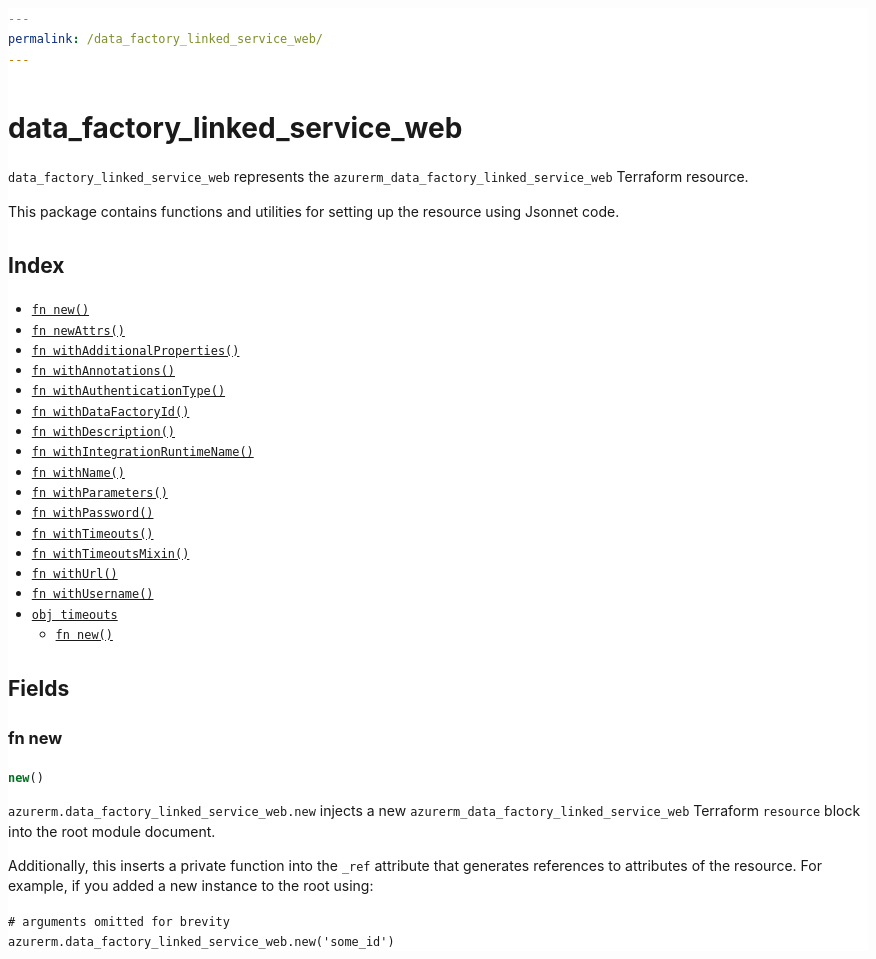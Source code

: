 ```yaml
---
permalink: /data_factory_linked_service_web/
---
```


# data_factory_linked_service_web

`data_factory_linked_service_web` represents the `azurerm_data_factory_linked_service_web` Terraform resource.



This package contains functions and utilities for setting up the resource using Jsonnet code.


## Index

* [`fn new()`](#fn-new)
* [`fn newAttrs()`](#fn-newattrs)
* [`fn withAdditionalProperties()`](#fn-withadditionalproperties)
* [`fn withAnnotations()`](#fn-withannotations)
* [`fn withAuthenticationType()`](#fn-withauthenticationtype)
* [`fn withDataFactoryId()`](#fn-withdatafactoryid)
* [`fn withDescription()`](#fn-withdescription)
* [`fn withIntegrationRuntimeName()`](#fn-withintegrationruntimename)
* [`fn withName()`](#fn-withname)
* [`fn withParameters()`](#fn-withparameters)
* [`fn withPassword()`](#fn-withpassword)
* [`fn withTimeouts()`](#fn-withtimeouts)
* [`fn withTimeoutsMixin()`](#fn-withtimeoutsmixin)
* [`fn withUrl()`](#fn-withurl)
* [`fn withUsername()`](#fn-withusername)
* [`obj timeouts`](#obj-timeouts)
  * [`fn new()`](#fn-timeoutsnew)

## Fields

### fn new

```ts
new()
```


`azurerm.data_factory_linked_service_web.new` injects a new `azurerm_data_factory_linked_service_web` Terraform `resource`
block into the root module document.

Additionally, this inserts a private function into the `_ref` attribute that generates references to attributes of the
resource. For example, if you added a new instance to the root using:

    # arguments omitted for brevity
    azurerm.data_factory_linked_service_web.new('some_id')
